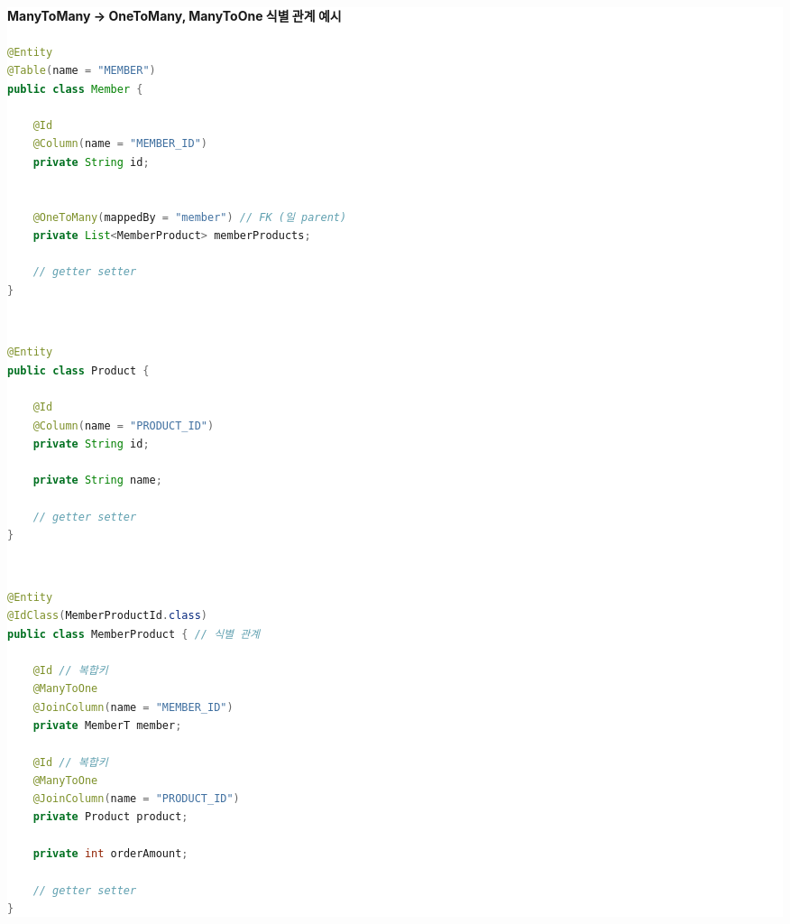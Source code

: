 






#### ManyToMany -> OneToMany, ManyToOne 식별 관계 예시

```java
@Entity
@Table(name = "MEMBER")
public class Member {

    @Id
    @Column(name = "MEMBER_ID")
    private String id;


    @OneToMany(mappedBy = "member") // FK (일 parent)
    private List<MemberProduct> memberProducts;

    // getter setter
}
```

<br/>

```java
@Entity
public class Product { 

    @Id
    @Column(name = "PRODUCT_ID")
    private String id;

    private String name;

    // getter setter
}
```

<br/>

```java
@Entity
@IdClass(MemberProductId.class)  
public class MemberProduct { // 식별 관계

    @Id // 복합키
    @ManyToOne
    @JoinColumn(name = "MEMBER_ID")
    private MemberT member;

    @Id // 복합키
    @ManyToOne
    @JoinColumn(name = "PRODUCT_ID")
    private Product product;

    private int orderAmount;

    // getter setter
}
```
